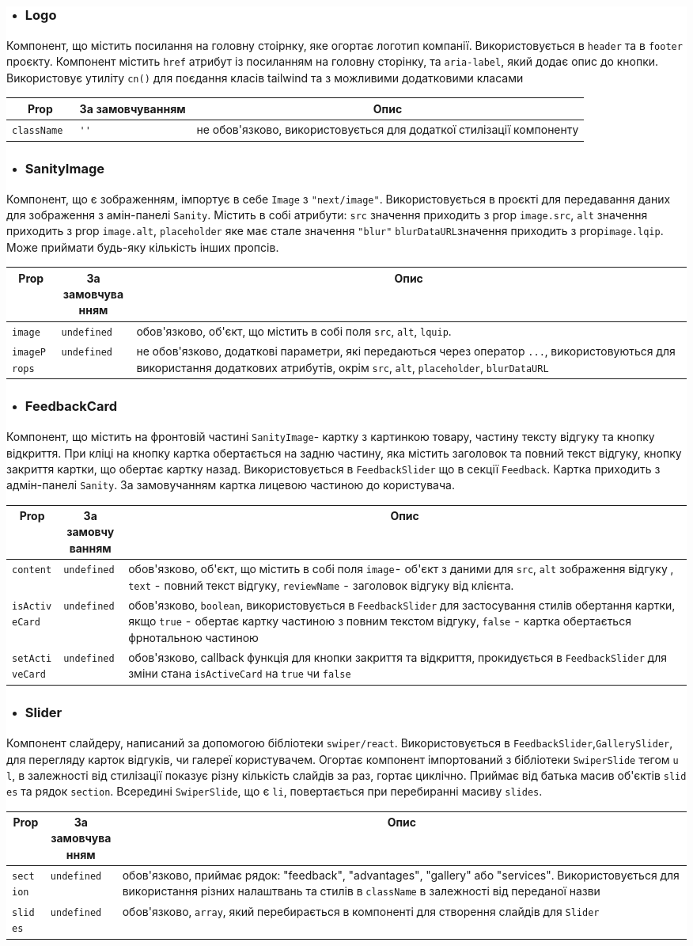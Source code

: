 - ### Logo

Компонент, що містить посилання на головну стоірнку, яке огортає логотип
компанії. Використовується в `header` та в `footer` проєкту. Компонент містить
`href` атрибут із посиланням на головну сторінку, та `aria-label`, який додає
опис до кнопки. Використовує утиліту `cn()` для поєдання класів tailwind та з
можливими додатковими класами

| Prop         | За замовчуванням | Опис                                                                |
| ------------ | ---------------- | ------------------------------------------------------------------- |
| `className ` | `''`             | не обов'язковo, використовується для додаткої стилізації компоненту |

- ### SanityImage

Компонент, що є зображенням, імпортує в себе `Image` з `"next/image"`.
Використовується в проєкті для передавання даних для зображення з амін-панелі
`Sanity`. Містить в собі атрибути: `src` значення приходить з prop `image.src`,
`alt` значення приходить з prop `image.alt`, `placeholder` яке має стале
значення `"blur"` `blurDataURL`значення приходить з prop`image.lqip`. Може
приймати будь-яку кількість інших пропсів.

| Prop          | За замовчуванням | Опис                                                                                                                                                                                |
| ------------- | ---------------- | ----------------------------------------------------------------------------------------------------------------------------------------------------------------------------------- |
| `image `      | `undefined`      | обов'язковo, об'єкт, що містить в собі поля `src`, `alt`, `lquip`.                                                                                                                  |
| `imageProps ` | `undefined`      | не обов'язковo, додаткові параметри, які передаються через оператор `...`, використовуються для використання додаткових атрибутів, окрім `src`, `alt`, `placeholder`, `blurDataURL` |

- ### FeedbackCard

Компонент, що містить на фронтовій частині `SanityImage`- картку з картинкою
товару, частину тексту відгуку та кнопку відкриття. При кліці на кнопку картка
обертається на задню частину, яка містить заголовок та повний текст відгуку,
кнопку закриття картки, що обертає картку назад. Використовується в
`FeedbackSlider` що в секції `Feedback`. Картка приходить з адмін-панелі
`Sanity`. За замовучанням картка лицевою частиною до користувача.

| Prop             | За замовчуванням | Опис                                                                                                                                                                                                                    |
| ---------------- | ---------------- | ----------------------------------------------------------------------------------------------------------------------------------------------------------------------------------------------------------------------- |
| `content `       | `undefined`      | обов'язковo, об'єкт, що містить в собі поля `image`- об'єкт з даними для `src`, `alt` зображення відгуку , `text` - повний текст відгуку, `reviewName` - заголовок відгуку від клієнта.                                 |
| `isActiveCard `  | `undefined`      | обов'язковo, `boolean`, використовується в `FeedbackSlider` для застосування стилів обертання картки, якщо `true` - обертає картку частиною з повним текстом відгуку, `false` - картка обертається фрнотальною частиною |
| `setActiveCard ` | `undefined`      | обов'язковo, callback функція для кнопки закриття та відкриття, прокидується в `FeedbackSlider` для зміни стана `isActiveCard` на `true` чи `false`                                                                     |

- ### Slider

Компонент слайдеру, написаний за допомогою бібліотеки `swiper/react`.
Використовується в `FeedbackSlider`,`GallerySlider`, для перегляду карток
відгуків, чи галереї користувачем. Огортає компонент імпортований з бібліотеки
`SwiperSlide` тегом `ul`, в залежності від стилізації показує різну кількість
слайдів за раз, гортає циклічно. Приймає від батька масив об'єктів `slides` та
рядок `section`. Всередині `SwiperSlide`, що є `li`, повертається при
перебиранні масиву `slides`.

| Prop       | За замовчуванням | Опис                                                                                                                                                                                         |
| ---------- | ---------------- | -------------------------------------------------------------------------------------------------------------------------------------------------------------------------------------------- |
| `section ` | `undefined`      | обов'язковo, приймає рядок: "feedback", "advantages", "gallery" або "services". Використовується для використання різних налаштвань та стилів в `className` в залежності від переданої назви |
| `slides `  | `undefined`      | обов'язковo, `array`, який перебирається в компоненті для створення слайдів для `Slider`                                                                                                     |
